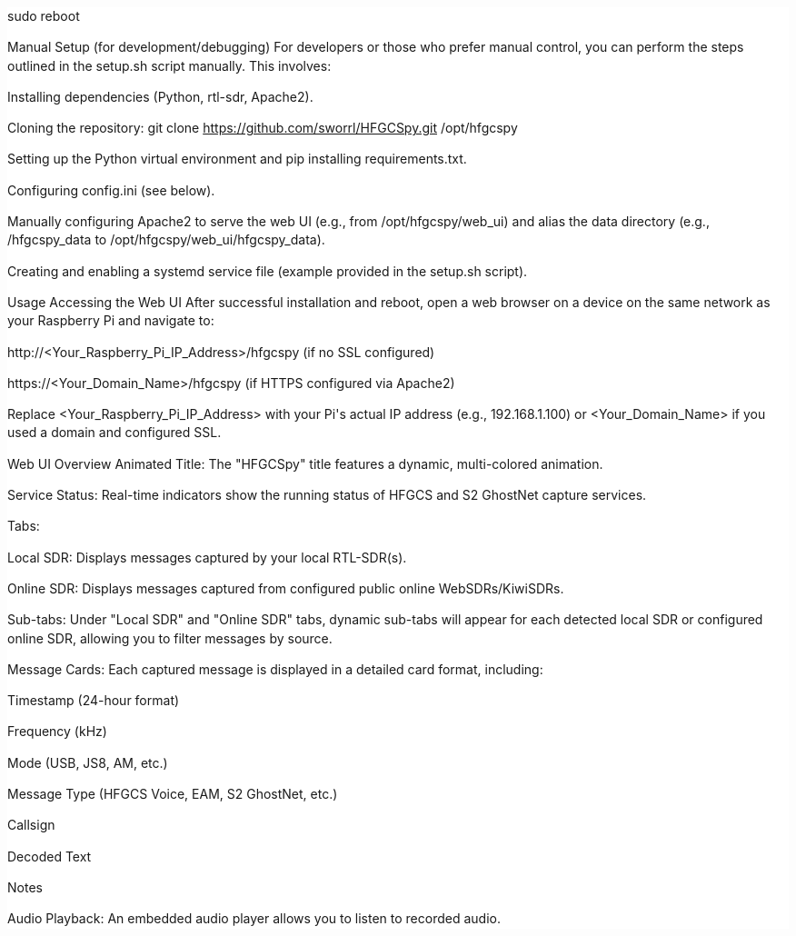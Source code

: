 sudo reboot

Manual Setup (for development/debugging)
For developers or those who prefer manual control, you can perform the steps outlined in the setup.sh script manually. This involves:

Installing dependencies (Python, rtl-sdr, Apache2).

Cloning the repository: git clone https://github.com/sworrl/HFGCSpy.git /opt/hfgcspy

Setting up the Python virtual environment and pip installing requirements.txt.

Configuring config.ini (see below).

Manually configuring Apache2 to serve the web UI (e.g., from /opt/hfgcspy/web_ui) and alias the data directory (e.g., /hfgcspy_data to /opt/hfgcspy/web_ui/hfgcspy_data).

Creating and enabling a systemd service file (example provided in the setup.sh script).

Usage
Accessing the Web UI
After successful installation and reboot, open a web browser on a device on the same network as your Raspberry Pi and navigate to:

http://<Your_Raspberry_Pi_IP_Address>/hfgcspy (if no SSL configured)

https://<Your_Domain_Name>/hfgcspy (if HTTPS configured via Apache2)

Replace <Your_Raspberry_Pi_IP_Address> with your Pi's actual IP address (e.g., 192.168.1.100) or <Your_Domain_Name> if you used a domain and configured SSL.

Web UI Overview
Animated Title: The "HFGCSpy" title features a dynamic, multi-colored animation.

Service Status: Real-time indicators show the running status of HFGCS and S2 GhostNet capture services.

Tabs:

Local SDR: Displays messages captured by your local RTL-SDR(s).

Online SDR: Displays messages captured from configured public online WebSDRs/KiwiSDRs.

Sub-tabs: Under "Local SDR" and "Online SDR" tabs, dynamic sub-tabs will appear for each detected local SDR or configured online SDR, allowing you to filter messages by source.

Message Cards: Each captured message is displayed in a detailed card format, including:

Timestamp (24-hour format)

Frequency (kHz)

Mode (USB, JS8, AM, etc.)

Message Type (HFGCS Voice, EAM, S2 GhostNet, etc.)

Callsign

Decoded Text

Notes

Audio Playback: An embedded audio player allows you to listen to recorded audio.
